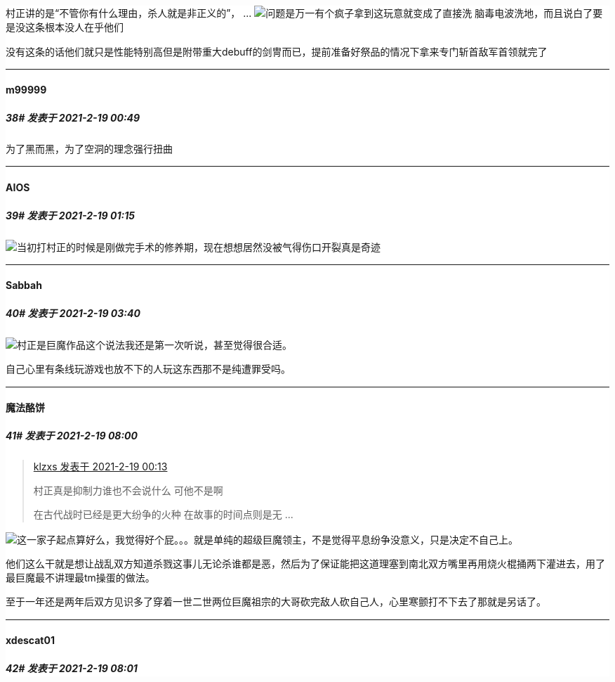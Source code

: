 村正讲的是“不管你有什么理由，杀人就是非正义的”， ...</blockquote>
<img src="https://static.saraba1st.com/image/smiley/face2017/068.png" referrerpolicy="no-referrer">问题是万一有个疯子拿到这玩意就变成了直接洗 脑毒电波洗地，而且说白了要是没这条根本没人在乎他们

没有这条的话他们就只是性能特别高但是附带重大debuff的剑冑而已，提前准备好祭品的情况下拿来专门斩首敌军首领就完了


-----

####  m99999  
##### 38#       发表于 2021-2-19 00:49


为了黑而黑，为了空洞的理念强行扭曲


-----

####  AIOS  
##### 39#       发表于 2021-2-19 01:15


<img src="https://static.saraba1st.com/image/smiley/face2017/067.png" referrerpolicy="no-referrer">当初打村正的时候是刚做完手术的修养期，现在想想居然没被气得伤口开裂真是奇迹


-----

####  Sabbah  
##### 40#       发表于 2021-2-19 03:40


<img src="https://static.saraba1st.com/image/smiley/face2017/037.png" referrerpolicy="no-referrer">村正是巨魔作品这个说法我还是第一次听说，甚至觉得很合适。


自己心里有条线玩游戏也放不下的人玩这东西那不是纯遭罪受吗。


-----

####  魔法酪饼  
##### 41#       发表于 2021-2-19 08:00


<blockquote><a href="httphttps://bbs.saraba1st.com/2b/forum.php?mod=redirect&amp;goto=findpost&amp;pid=50371829&amp;ptid=1988408" target="_blank">klzxs 发表于 2021-2-19 00:13</a>

村正真是抑制力谁也不会说什么 可他不是啊

在古代战时已经是更大纷争的火种 在故事的时间点则是无 ...</blockquote>
<img src="https://static.saraba1st.com/image/smiley/face2017/024.png" referrerpolicy="no-referrer">这一家子起点算好么，我觉得好个屁。。。就是单纯的超级巨魔领主，不是觉得平息纷争没意义，只是决定不自己上。

他们这么干就是想让战乱双方知道杀戮这事儿无论杀谁都是恶，然后为了保证能把这道理塞到南北双方嘴里再用烧火棍捅两下灌进去，用了最巨魔最不讲理最tm操蛋的做法。

至于一年还是两年后双方见识多了穿着一世二世两位巨魔祖宗的大哥砍完敌人砍自己人，心里寒颤打不下去了那就是另话了。


-----

####  xdescat01  
##### 42#       发表于 2021-2-19 08:01
